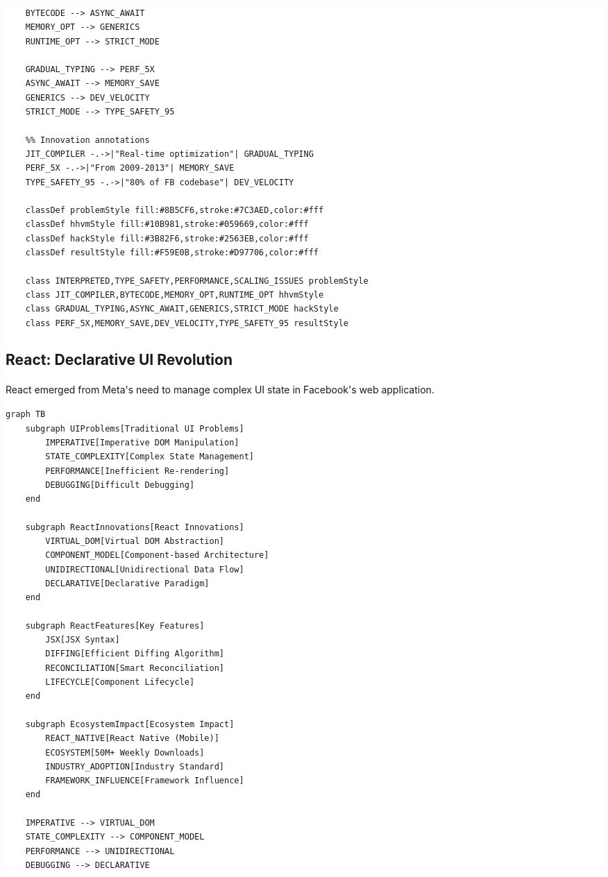 ```mermaid
    BYTECODE --> ASYNC_AWAIT
    MEMORY_OPT --> GENERICS
    RUNTIME_OPT --> STRICT_MODE

    GRADUAL_TYPING --> PERF_5X
    ASYNC_AWAIT --> MEMORY_SAVE
    GENERICS --> DEV_VELOCITY
    STRICT_MODE --> TYPE_SAFETY_95

    %% Innovation annotations
    JIT_COMPILER -.->|"Real-time optimization"| GRADUAL_TYPING
    PERF_5X -.->|"From 2009-2013"| MEMORY_SAVE
    TYPE_SAFETY_95 -.->|"80% of FB codebase"| DEV_VELOCITY

    classDef problemStyle fill:#8B5CF6,stroke:#7C3AED,color:#fff
    classDef hhvmStyle fill:#10B981,stroke:#059669,color:#fff
    classDef hackStyle fill:#3B82F6,stroke:#2563EB,color:#fff
    classDef resultStyle fill:#F59E0B,stroke:#D97706,color:#fff

    class INTERPRETED,TYPE_SAFETY,PERFORMANCE,SCALING_ISSUES problemStyle
    class JIT_COMPILER,BYTECODE,MEMORY_OPT,RUNTIME_OPT hhvmStyle
    class GRADUAL_TYPING,ASYNC_AWAIT,GENERICS,STRICT_MODE hackStyle
    class PERF_5X,MEMORY_SAVE,DEV_VELOCITY,TYPE_SAFETY_95 resultStyle
```

## React: Declarative UI Revolution

React emerged from Meta's need to manage complex UI state in Facebook's web application.

```mermaid
graph TB
    subgraph UIProblems[Traditional UI Problems]
        IMPERATIVE[Imperative DOM Manipulation]
        STATE_COMPLEXITY[Complex State Management]
        PERFORMANCE[Inefficient Re-rendering]
        DEBUGGING[Difficult Debugging]
    end

    subgraph ReactInnovations[React Innovations]
        VIRTUAL_DOM[Virtual DOM Abstraction]
        COMPONENT_MODEL[Component-based Architecture]
        UNIDIRECTIONAL[Unidirectional Data Flow]
        DECLARATIVE[Declarative Paradigm]
    end

    subgraph ReactFeatures[Key Features]
        JSX[JSX Syntax]
        DIFFING[Efficient Diffing Algorithm]
        RECONCILIATION[Smart Reconciliation]
        LIFECYCLE[Component Lifecycle]
    end

    subgraph EcosystemImpact[Ecosystem Impact]
        REACT_NATIVE[React Native (Mobile)]
        ECOSYSTEM[50M+ Weekly Downloads]
        INDUSTRY_ADOPTION[Industry Standard]
        FRAMEWORK_INFLUENCE[Framework Influence]
    end

    IMPERATIVE --> VIRTUAL_DOM
    STATE_COMPLEXITY --> COMPONENT_MODEL
    PERFORMANCE --> UNIDIRECTIONAL
    DEBUGGING --> DECLARATIVE
```